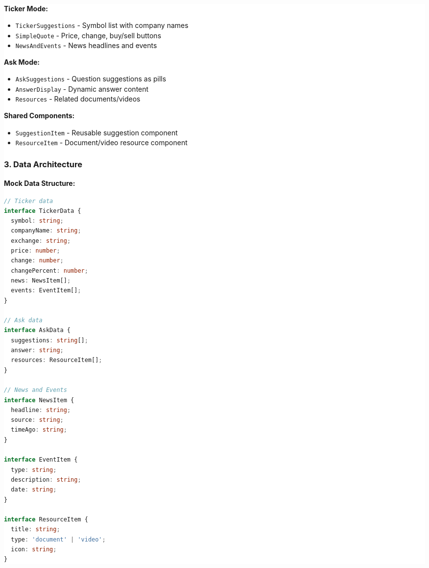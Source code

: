**Ticker Mode:**
- `TickerSuggestions` - Symbol list with company names
- `SimpleQuote` - Price, change, buy/sell buttons
- `NewsAndEvents` - News headlines and events

**Ask Mode:**
- `AskSuggestions` - Question suggestions as pills
- `AnswerDisplay` - Dynamic answer content
- `Resources` - Related documents/videos

**Shared Components:**
- `SuggestionItem` - Reusable suggestion component
- `ResourceItem` - Document/video resource component

### 3. Data Architecture

**Mock Data Structure:**
```typescript
// Ticker data
interface TickerData {
  symbol: string;
  companyName: string;
  exchange: string;
  price: number;
  change: number;
  changePercent: number;
  news: NewsItem[];
  events: EventItem[];
}

// Ask data
interface AskData {
  suggestions: string[];
  answer: string;
  resources: ResourceItem[];
}

// News and Events
interface NewsItem {
  headline: string;
  source: string;
  timeAgo: string;
}

interface EventItem {
  type: string;
  description: string;
  date: string;
}

interface ResourceItem {
  title: string;
  type: 'document' | 'video';
  icon: string;
}
```
